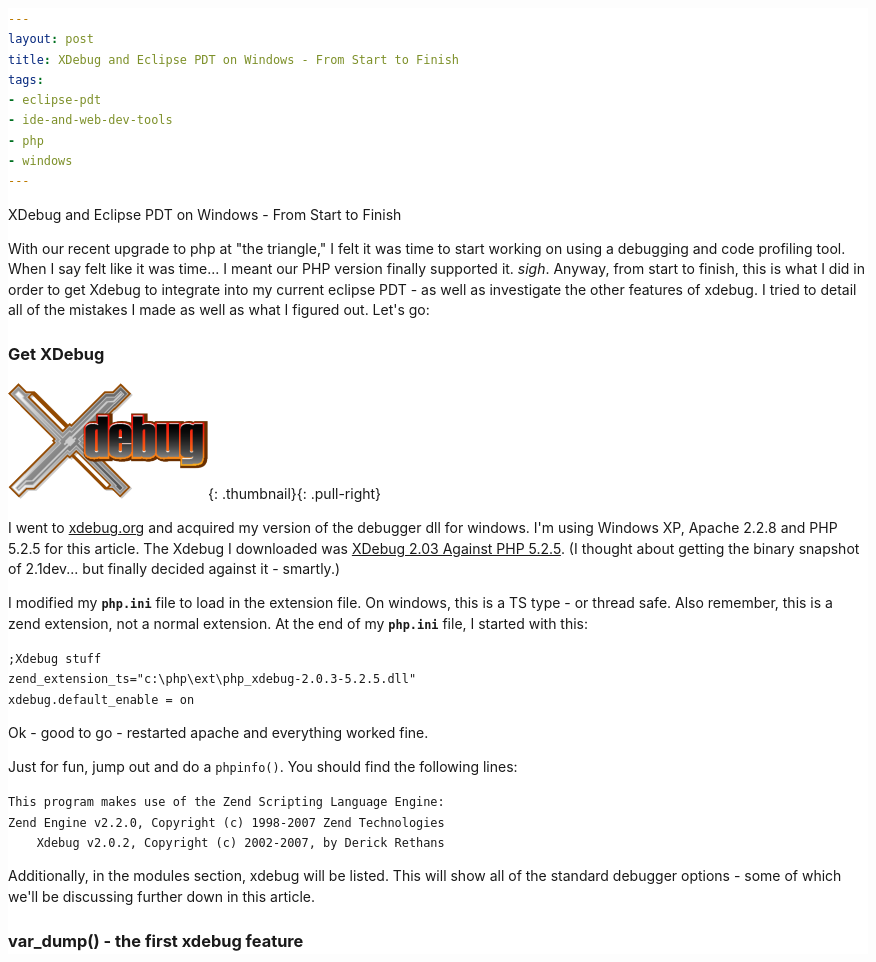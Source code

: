 ```yaml
---
layout: post
title: XDebug and Eclipse PDT on Windows - From Start to Finish
tags:
- eclipse-pdt
- ide-and-web-dev-tools
- php
- windows
---
```

XDebug and Eclipse PDT on Windows - From Start to Finish

With our recent upgrade to php at "the triangle," I felt it was time to start working on using a debugging and code profiling tool.  When I say felt like it was time... I meant our PHP version finally supported it. *sigh*.  Anyway, from start to finish, this is what I did in order to get Xdebug to integrate into my current eclipse PDT - as well as investigate the other features of xdebug.  I tried to detail all of the mistakes I made as well as what I figured out.  Let's go:

### Get XDebug

[![](/uploads/2008/xdebug-logo.png)](/uploads/2008/xdebug-logo.png){: .thumbnail}{: .pull-right}

I went to [xdebug.org](http://xdebug.org) and acquired my version of the debugger dll for windows.  I'm using Windows XP, Apache 2.2.8 and PHP 5.2.5 for this article.  The Xdebug I downloaded was [XDebug 2.03 Against PHP 5.2.5](http://xdebug.org/link.php?url=xdebug203-52-win).  (I thought about getting the binary snapshot of 2.1dev... but finally decided against it - smartly.)

I modified my **`php.ini`** file to load in the extension file.  On windows, this is a TS type - or thread safe.  Also remember, this is a zend extension, not a normal extension.  At the end of my **`php.ini`** file, I started with this:
    
    ;Xdebug stuff
    zend_extension_ts="c:\php\ext\php_xdebug-2.0.3-5.2.5.dll"
    xdebug.default_enable = on

Ok - good to go - restarted apache and everything worked fine.

Just for fun, jump out and do a `phpinfo()`.  You should find the following lines:

    This program makes use of the Zend Scripting Language Engine:
    Zend Engine v2.2.0, Copyright (c) 1998-2007 Zend Technologies
        Xdebug v2.0.2, Copyright (c) 2002-2007, by Derick Rethans

Additionally, in the modules section, xdebug will be listed.  This will show all of the standard debugger options - some of which we'll be discussing further down in this article.

### var_dump() - the first xdebug feature
